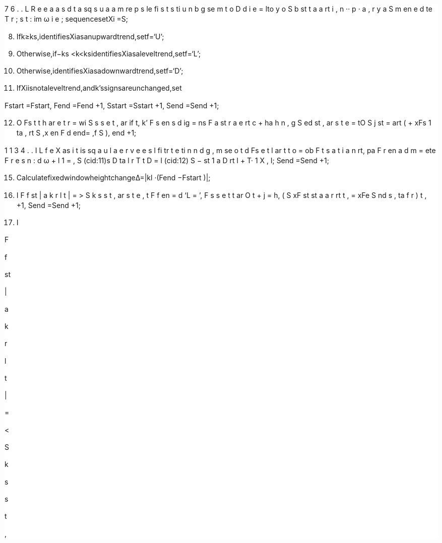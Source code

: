7 6 . . L R e e a a s d t a sq s u a a m re p s le fi s t s ti u n b g se m t o D d i e = lto y o S b st t a a rt i , n ·· p · a , r y a S m en e d te T r ; s t : im ω i e ; sequencesetXi =S;

8. Ifk≥ks,identifiesXiasanupwardtrend,setf=‘U’;

9. Otherwise,if−ks <k<ksidentifiesXiasaleveltrend,setf=‘L’;

10. Otherwise,identifiesXiasadownwardtrend,setf=‘D’;

11. IfXiisnotaleveltrend,andk’ssignsareunchanged,set

Fstart =Fstart, Fend =Fend +1, Sstart =Sstart +1, Send =Send +1;

12. O Fs t t h ar e t r = wi S s s e t , ar if t, k’ F s en s d ig = ns F a st r a e rt c + ha h n , g S ed st , ar s t e = tO S j st = art ( + xFs 1 ta , rt S ,x en F d end= ,f S ), end +1;

1 1 3 4 . . I L f e X as i t is sq a u l a e r v e e s l fi tr t e ti n n d g , m se o t d Fs e t l ar t t o = ob F t s a t i a n rt, pa F r en a d m = ete F r e s n : d ω + l 1 = , S (cid:11)s D ta l r T t D = l (cid:12) S − st 1 a D rt l + T· 1 X , l; Send =Send +1;

15. CalculatefixedwindowheightchangeΔ=|kl ·(Fend −Fstart )|;

16. I F f st | a k r l t | = > S k s s t , ar s t e , t F f en = d ‘L = ’, F s s e t t ar O t + j = h, ( S xF st st a a r rt t , = xFe S nd s , ta f r ) t , +1, Send =Send +1;

17. I

F

f

st

|

a

k

r

l

t

|

=

<

S

k

s

s

t

,
